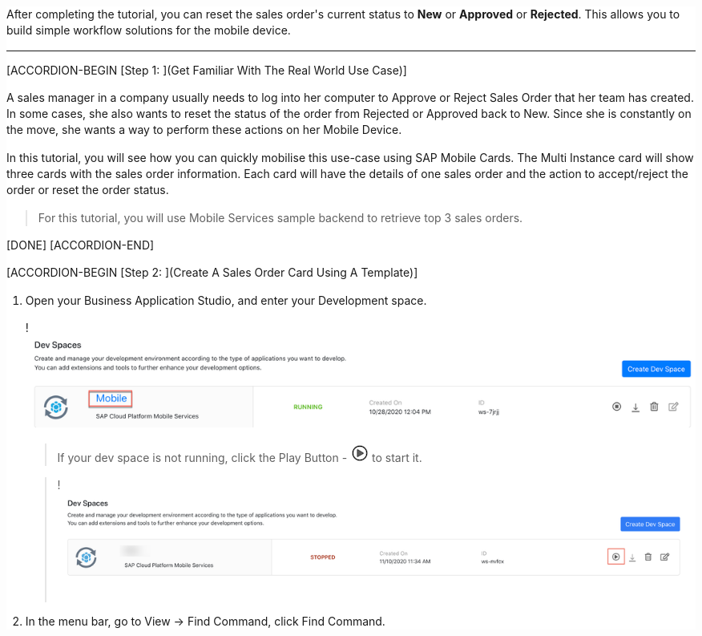After completing the tutorial, you can reset the sales order's current status to **New** or **Approved** or **Rejected**. This allows you to build simple workflow solutions for the mobile device.

---

[ACCORDION-BEGIN [Step 1: ](Get Familiar With The Real World Use Case)]

A sales manager in a company usually needs to log into her computer to Approve or Reject Sales Order that her team has created. In some cases, she also wants to reset the status of the order from Rejected or Approved back to New. Since she is constantly on the move, she wants a way to perform these actions on her Mobile Device.

In this tutorial, you will see how you can quickly mobilise this use-case using SAP Mobile Cards. The Multi Instance card will show three cards with the sales order information. Each card will have the details of one sales order and the action to accept/reject the order or reset the order status.

>For this tutorial, you will use Mobile Services sample backend to retrieve top 3 sales orders.

[DONE]
[ACCORDION-END]

[ACCORDION-BEGIN [Step 2: ](Create A Sales Order Card Using A Template)]

1. Open your Business Application Studio, and enter your Development space.

    !![Mobile Cards Image](img_2_1.png)

    > If your dev space is not running, click the Play Button - ![Mobile Cards Image](ico_dev_space_run.png) to start it.

    > !![Mobile Cards Image](img_2_1_note.png)

2. In the menu bar, go to View &rarr; Find Command, click Find Command.

